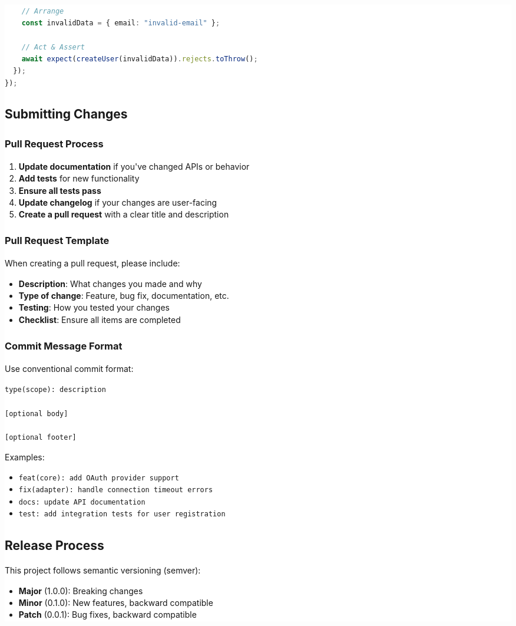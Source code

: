 ```typescript
    // Arrange
    const invalidData = { email: "invalid-email" };

    // Act & Assert
    await expect(createUser(invalidData)).rejects.toThrow();
  });
});
```

## Submitting Changes

### Pull Request Process

1. **Update documentation** if you've changed APIs or behavior
2. **Add tests** for new functionality
3. **Ensure all tests pass**
4. **Update changelog** if your changes are user-facing
5. **Create a pull request** with a clear title and description

### Pull Request Template

When creating a pull request, please include:

- **Description**: What changes you made and why
- **Type of change**: Feature, bug fix, documentation, etc.
- **Testing**: How you tested your changes
- **Checklist**: Ensure all items are completed

### Commit Message Format

Use conventional commit format:

```text
type(scope): description

[optional body]

[optional footer]
```

Examples:

- `feat(core): add OAuth provider support`
- `fix(adapter): handle connection timeout errors`
- `docs: update API documentation`
- `test: add integration tests for user registration`

## Release Process

This project follows semantic versioning (semver):

- **Major** (1.0.0): Breaking changes
- **Minor** (0.1.0): New features, backward compatible
- **Patch** (0.0.1): Bug fixes, backward compatible
